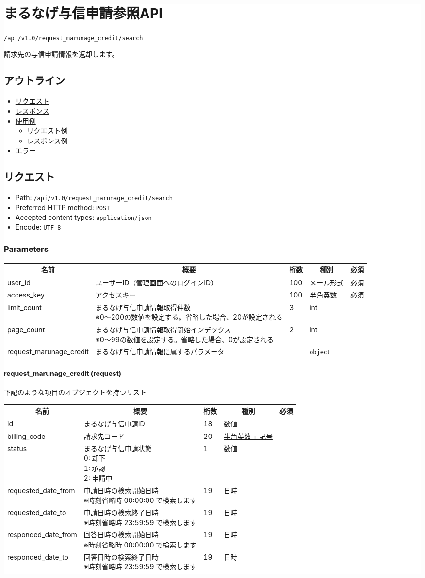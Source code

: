 # まるなげ与信申請参照API

`/api/v1.0/request_marunage_credit/search`

請求先の与信申請情報を返却します。

## アウトライン

- [リクエスト](#リクエスト)
- [レスポンス](#レスポンス)
- [使用例](#使用例)
  - [リクエスト例](#リクエスト例)
  - [レスポンス例](#レスポンス例)
- [エラー](#エラー)

## リクエスト
- Path: `/api/v1.0/request_marunage_credit/search`
- Preferred HTTP method: `POST`
- Accepted content types: `application/json`
- Encode: `UTF-8`

### Parameters

| 名前                    | 概要                                                                                       | 桁数 | 種別                             | 必須 |
| ----------------------- | ----------------------------------------------------------------------------------------- | ---- | -------------------------------- | --- |
| user_id                 | ユーザーID（管理画面へのログインID）                                                         | 100  | [メール形式](../../index.md#種別) | 必須 |
| access_key              | アクセスキー                                                                               | 100  | [半角英数](../../index.md#種別)   | 必須 |
| limit_count             | まるなげ与信申請情報取得件数<br> ※0〜200の数値を設定する。省略した場合、20が設定される          |   3  | int                              |      |
| page_count              | まるなげ与信申請情報取得開始インデックス<br> ※0～99の数値を設定する。省略した場合、0が設定される |   2  | int                              |      |
| request_marunage_credit | まるなげ与信申請情報に属するパラメータ                                                        |      | `object`                         |      |

#### request_marunage_credit (request)

下記のような項目のオブジェクトを持つリスト

| 名前                | 概要                                                         | 桁数  | 種別                                  | 必須 |
| ------------------- | ------------------------------------------------------------ | ---- | ------------------------------------- | ---- |
| id                  | まるなげ与信申請ID                                            | 18   | 数値                                   |     |
| billing_code        | 請求先コード                                                  | 20   | [半角英数 + 記号](../../index.md#種別) |      |
| status              | まるなげ与信申請状態<br> 0: 却下<br> 1: 承認<br> 2: 申請中     | 1     | 数値                                  |      |
| requested_date_from | 申請日時の検索開始日時 <br> ※時刻省略時 00:00:00 で検索します  | 19   | 日時                                  |      |
| requested_date_to   | 申請日時の検索終了日時 <br> ※時刻省略時 23:59:59 で検索します  | 19   | 日時                                  |      |
| responded_date_from | 回答日時の検索開始日時 <br> ※時刻省略時 00:00:00 で検索します  | 19   | 日時                                  |      |
| responded_date_to   | 回答日時の検索終了日時 <br> ※時刻省略時 23:59:59 で検索します  | 19   | 日時                                  |      |
